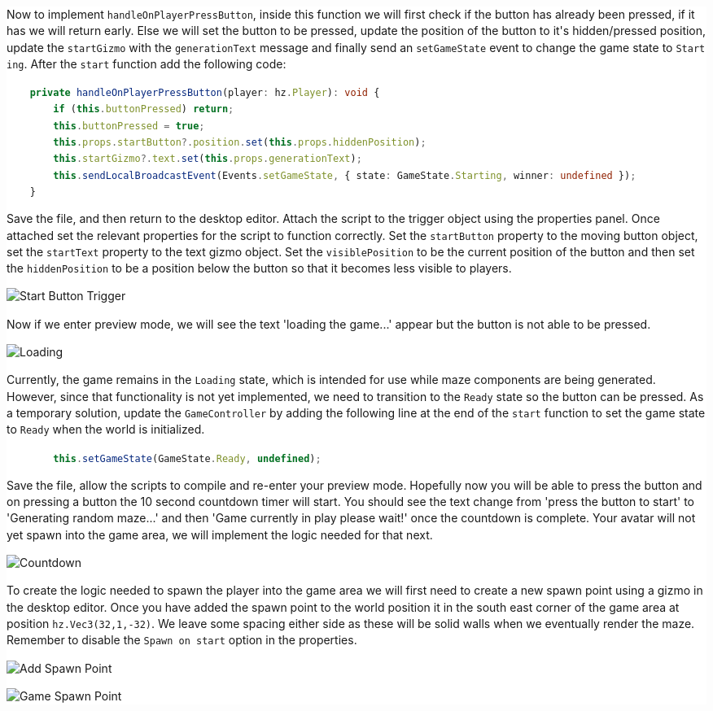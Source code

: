 Now to implement `handleOnPlayerPressButton`, inside this function we will first check if the button has already been pressed, if it has we will return early. Else we will set the button to be pressed, update the position of the button to it's hidden/pressed position, update the `startGizmo` with the `generationText` message and finally send an `setGameState` event to change the game state to `Starting`. After the `start` function add the following code:
```typescript
    private handleOnPlayerPressButton(player: hz.Player): void {
        if (this.buttonPressed) return;
        this.buttonPressed = true;
        this.props.startButton?.position.set(this.props.hiddenPosition);
        this.startGizmo?.text.set(this.props.generationText);
        this.sendLocalBroadcastEvent(Events.setGameState, { state: GameState.Starting, winner: undefined });
    }
```
Save the file, and then return to the desktop editor. Attach the script to the trigger object using the properties panel. Once attached set the relevant properties for the script to function correctly. Set the `startButton` property to the moving button object, set the `startText` property to the text gizmo object. Set the `visiblePosition` to be the current position of the button and then set the `hiddenPosition` to be a position below the button so that it becomes less visible to players.

![Start Button Trigger](https://dev-to-uploads.s3.amazonaws.com/uploads/articles/2mficj4texrsx6suwx4t.png)

Now if we enter preview mode, we will see the text 'loading the game...' appear but the button is not able to be pressed.

![Loading](https://dev-to-uploads.s3.amazonaws.com/uploads/articles/hdrz1r3vug6ncinzfppw.png)

Currently, the game remains in the `Loading` state, which is intended for use while maze components are being generated. However, since that functionality is not yet implemented, we need to transition to the `Ready` state so the button can be pressed. As a temporary solution, update the `GameController` by adding the following line at the end of the `start` function to set the game state to `Ready` when the world is initialized.
```typescript
        this.setGameState(GameState.Ready, undefined);
```
Save the file, allow the scripts to compile and re-enter your preview mode. Hopefully now you will be able to press the button and on pressing a button the 10 second countdown timer will start. You should see the text change from 'press the button to start' to 'Generating random maze...' and then 'Game currently in play please wait!' once the countdown is complete. Your avatar will not yet spawn into the game area, we will implement the logic needed for that next.

![Countdown](https://dev-to-uploads.s3.amazonaws.com/uploads/articles/u3jcev5t7ccy16ma59bn.png)

To create the logic needed to spawn the player into the game area we will first need to create a new spawn point using a gizmo in the desktop editor. Once you have added the spawn point to the world position it in the south east corner of the game area at position `hz.Vec3(32,1,-32)`. We leave some spacing either side as these will be solid walls when we eventually render the maze. Remember to disable the `Spawn on start` option in the properties.

![Add Spawn Point](https://dev-to-uploads.s3.amazonaws.com/uploads/articles/ga8pj4kcstsj7idz3doa.png)

![Game Spawn Point](https://dev-to-uploads.s3.amazonaws.com/uploads/articles/4058t3r14aapece1umzm.png)
